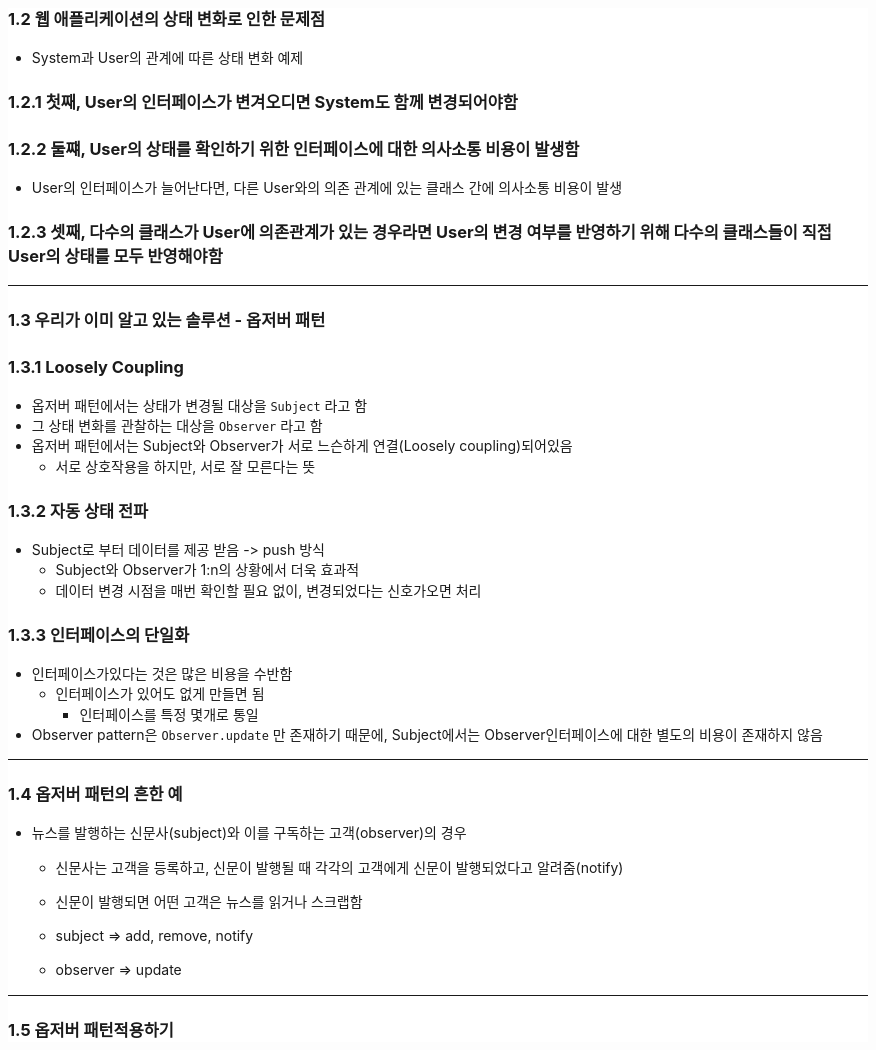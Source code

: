 ### 1.2 웹 애플리케이션의 상태 변화로 인한 문제점

- System과 User의 관계에 따른 상태 변화 예제

### 1.2.1 첫째, User의 인터페이스가 변겨오디면 System도 함께 변경되어야함

### 1.2.2 둘쨰, User의 상태를 확인하기 위한 인터페이스에 대한 의사소통 비용이 발생함

- User의 인터페이스가 늘어난다면, 다른 User와의 의존 관계에 있는 클래스 간에 의사소통 비용이 발생

### 1.2.3 셋째, 다수의 클래스가 User에 의존관계가 있는 경우라면 User의 변경 여부를 반영하기 위해 다수의 클래스들이 직접 User의 상태를 모두 반영해야함

-----

### 1.3 우리가 이미 알고 있는 솔루션 - 옵저버 패턴

### 1.3.1 Loosely Coupling

- 옵저버 패턴에서는 상태가 변경될 대상을 `Subject` 라고 함
- 그 상태 변화를 관찰하는 대상을 `Observer` 라고 함
- 옵저버 패턴에서는 Subject와 Observer가 서로 느슨하게 연결(Loosely coupling)되어있음
  - 서로 상호작용을 하지만, 서로 잘 모른다는 뜻

### 1.3.2 자동 상태 전파

* Subject로 부터 데이터를 제공 받음 -> push 방식
  * Subject와 Observer가 1:n의 상황에서 더욱 효과적
  * 데이터 변경 시점을 매번 확인할 필요 없이, 변경되었다는 신호가오면 처리

### 1.3.3 인터페이스의 단일화

- 인터페이스가있다는 것은 많은 비용을 수반함
  - 인터페이스가 있어도 없게 만들면 됨
    - 인터페이스를 특정 몇개로 통일
- Observer pattern은 `Observer.update` 만 존재하기 때문에, Subject에서는 Observer인터페이스에 대한 별도의 비용이 존재하지 않음

-----

### 1.4 옵저버 패턴의 흔한 예

- 뉴스를 발행하는 신문사(subject)와 이를 구독하는 고객(observer)의 경우

  - 신문사는 고객을 등록하고, 신문이 발행될 때 각각의 고객에게 신문이 발행되었다고 알려줌(notify)
  - 신문이 발행되면 어떤 고객은 뉴스를 읽거나 스크랩함

  - subject => add, remove, notify
  - observer => update

-----

### 1.5 옵저버 패턴적용하기
